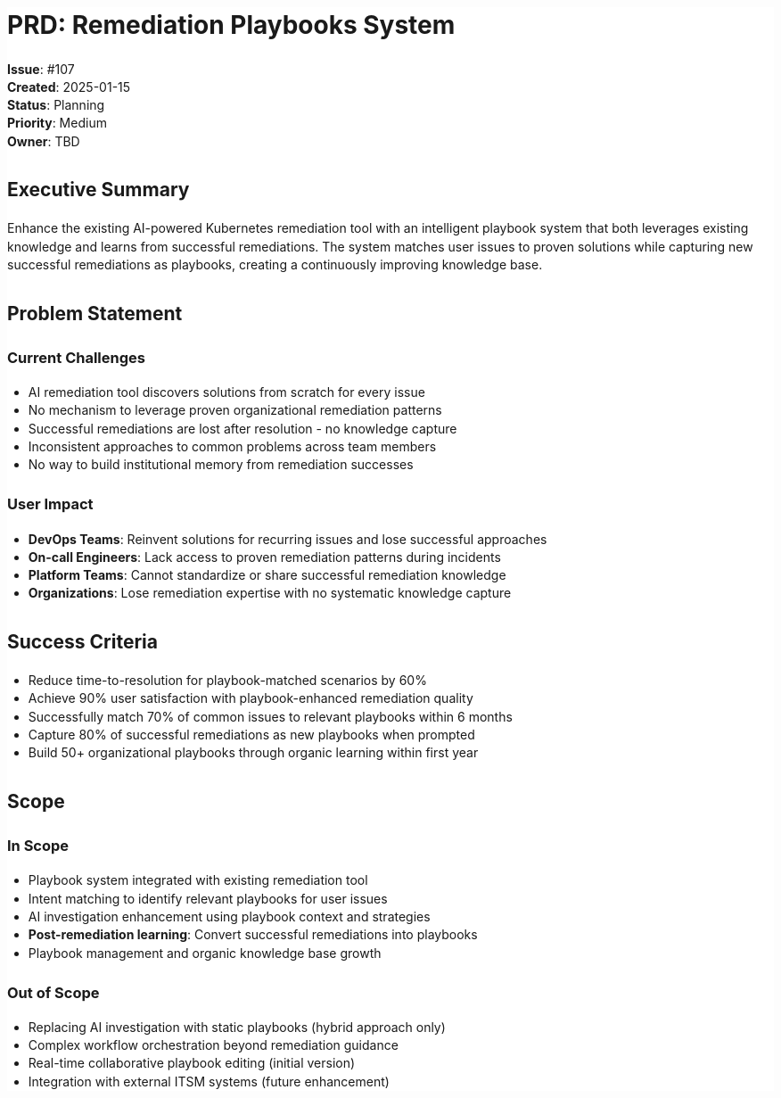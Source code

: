 # PRD: Remediation Playbooks System

**Issue**: #107  
**Created**: 2025-01-15  
**Status**: Planning  
**Priority**: Medium  
**Owner**: TBD  

## Executive Summary

Enhance the existing AI-powered Kubernetes remediation tool with an intelligent playbook system that both leverages existing knowledge and learns from successful remediations. The system matches user issues to proven solutions while capturing new successful remediations as playbooks, creating a continuously improving knowledge base.

## Problem Statement

### Current Challenges
- AI remediation tool discovers solutions from scratch for every issue
- No mechanism to leverage proven organizational remediation patterns
- Successful remediations are lost after resolution - no knowledge capture
- Inconsistent approaches to common problems across team members
- No way to build institutional memory from remediation successes

### User Impact
- **DevOps Teams**: Reinvent solutions for recurring issues and lose successful approaches
- **On-call Engineers**: Lack access to proven remediation patterns during incidents
- **Platform Teams**: Cannot standardize or share successful remediation knowledge
- **Organizations**: Lose remediation expertise with no systematic knowledge capture

## Success Criteria

- Reduce time-to-resolution for playbook-matched scenarios by 60%
- Achieve 90% user satisfaction with playbook-enhanced remediation quality
- Successfully match 70% of common issues to relevant playbooks within 6 months
- Capture 80% of successful remediations as new playbooks when prompted
- Build 50+ organizational playbooks through organic learning within first year

## Scope

### In Scope
- Playbook system integrated with existing remediation tool
- Intent matching to identify relevant playbooks for user issues
- AI investigation enhancement using playbook context and strategies
- **Post-remediation learning**: Convert successful remediations into playbooks
- Playbook management and organic knowledge base growth

### Out of Scope
- Replacing AI investigation with static playbooks (hybrid approach only)
- Complex workflow orchestration beyond remediation guidance
- Real-time collaborative playbook editing (initial version)
- Integration with external ITSM systems (future enhancement)
